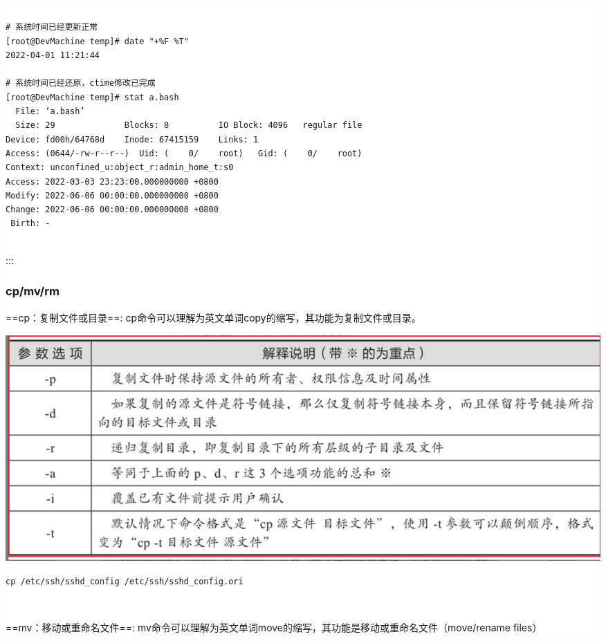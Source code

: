 ```shell

# 系统时间已经更新正常
[root@DevMachine temp]# date "+%F %T"
2022-04-01 11:21:44

# 系统时间已经还原，ctime修改已完成
[root@DevMachine temp]# stat a.bash
  File: ‘a.bash’
  Size: 29              Blocks: 8          IO Block: 4096   regular file
Device: fd00h/64768d    Inode: 67415159    Links: 1
Access: (0644/-rw-r--r--)  Uid: (    0/    root)   Gid: (    0/    root)
Context: unconfined_u:object_r:admin_home_t:s0
Access: 2022-03-03 23:23:00.000000000 +0800
Modify: 2022-06-06 00:00:00.000000000 +0800
Change: 2022-06-06 00:00:00.000000000 +0800
 Birth: -
 
```
:::




### cp/mv/rm

==cp：复制文件或目录==: cp命令可以理解为英文单词copy的缩写，其功能为复制文件或目录。

![copy](../vx_images/image-20220314221359831.png)

```shell
cp /etc/ssh/sshd_config /etc/ssh/sshd_config.ori
```



<br/>

==mv：移动或重命名文件==: mv命令可以理解为英文单词move的缩写，其功能是移动或重命名文件（move/rename files）
